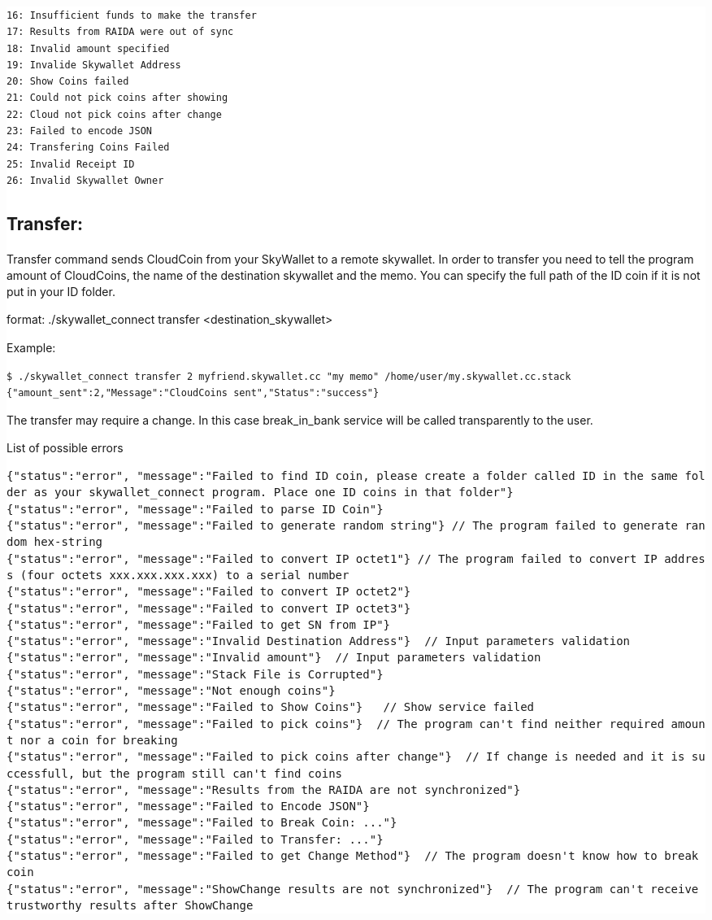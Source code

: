 ```bash
16: Insufficient funds to make the transfer
17: Results from RAIDA were out of sync
18: Invalid amount specified 
19: Invalide Skywallet Address
20: Show Coins failed
21: Could not pick coins after showing
22: Cloud not pick coins after change
23: Failed to encode JSON 
24: Transfering Coins Failed
25: Invalid Receipt ID
26: Invalid Skywallet Owner

```


## Transfer:

Transfer command sends CloudCoin from your SkyWallet to a remote skywallet. 
In order to transfer you need to tell the program amount of CloudCoins, the name of the destination skywallet and the memo.
You can specify the full path of the ID coin if it is not put in your ID folder.

format: ./skywallet_connect transfer <amount of coins to transfer> <destination_skywallet> <memo> <path to ID coin>
 
Example:

```console
$ ./skywallet_connect transfer 2 myfriend.skywallet.cc "my memo" /home/user/my.skywallet.cc.stack
{"amount_sent":2,"Message":"CloudCoins sent","Status":"success"}
```

The transfer may require a change. In this case break_in_bank service will be called transparently to the user.

List of possible errors
<pre>
{"status":"error", "message":"Failed to find ID coin, please create a folder called ID in the same folder as your skywallet_connect program. Place one ID coins in that folder"}
{"status":"error", "message":"Failed to parse ID Coin"}
{"status":"error", "message":"Failed to generate random string"} // The program failed to generate random hex-string
{"status":"error", "message":"Failed to convert IP octet1"} // The program failed to convert IP address (four octets xxx.xxx.xxx.xxx) to a serial number
{"status":"error", "message":"Failed to convert IP octet2"} 
{"status":"error", "message":"Failed to convert IP octet3"} 
{"status":"error", "message":"Failed to get SN from IP"} 
{"status":"error", "message":"Invalid Destination Address"}  // Input parameters validation
{"status":"error", "message":"Invalid amount"}  // Input parameters validation
{"status":"error", "message":"Stack File is Corrupted"} 
{"status":"error", "message":"Not enough coins"}  
{"status":"error", "message":"Failed to Show Coins"}   // Show service failed
{"status":"error", "message":"Failed to pick coins"}  // The program can't find neither required amount nor a coin for breaking
{"status":"error", "message":"Failed to pick coins after change"}  // If change is needed and it is successfull, but the program still can't find coins
{"status":"error", "message":"Results from the RAIDA are not synchronized"}  
{"status":"error", "message":"Failed to Encode JSON"}  
{"status":"error", "message":"Failed to Break Coin: ..."}  
{"status":"error", "message":"Failed to Transfer: ..."}  
{"status":"error", "message":"Failed to get Change Method"}  // The program doesn't know how to break coin
{"status":"error", "message":"ShowChange results are not synchronized"}  // The program can't receive trustworthy results after ShowChange
</pre>
